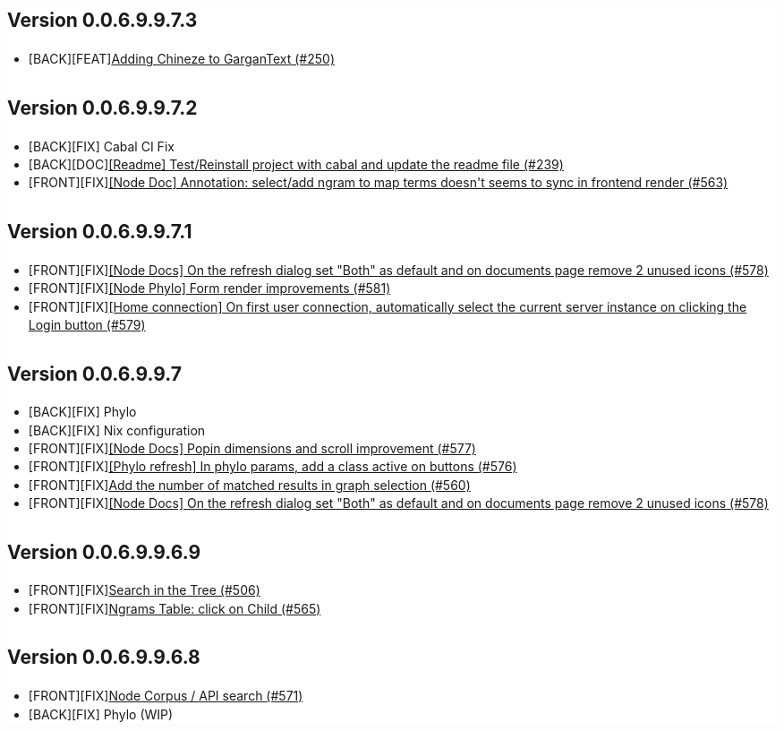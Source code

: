 ## Version 0.0.6.9.9.7.3

* [BACK][FEAT][Adding Chineze to GarganText (#250)](https://gitlab.iscpif.fr/gargantext/haskell-gargantext/issues/250)

## Version 0.0.6.9.9.7.2

* [BACK][FIX] Cabal CI Fix
* [BACK][DOC][[Readme] Test/Reinstall project with cabal and update the readme file (#239)](https://gitlab.iscpif.fr/gargantext/haskell-gargantext/issues/239)
* [FRONT][FIX][[Node Doc] Annotation: select/add ngram to map terms doesn&#39;t seems to sync in frontend render (#563)](https://gitlab.iscpif.fr/gargantext/purescript-gargantext/issues/563)

## Version 0.0.6.9.9.7.1

* [FRONT][FIX][[Node Docs] On the refresh dialog set &quot;Both&quot; as default and on documents page remove 2 unused icons (#578)](https://gitlab.iscpif.fr/gargantext/purescript-gargantext/issues/578)
* [FRONT][FIX][[Node Phylo] Form render improvements (#581)](https://gitlab.iscpif.fr/gargantext/purescript-gargantext/issues/581)
* [FRONT][FIX][[Home connection] On first user connection, automatically select the current server instance on clicking the Login button (#579)](https://gitlab.iscpif.fr/gargantext/purescript-gargantext/issues/579)

## Version 0.0.6.9.9.7

* [BACK][FIX] Phylo
* [BACK][FIX] Nix configuration
* [FRONT][FIX][[Node Docs] Popin dimensions and scroll improvement (#577)](https://gitlab.iscpif.fr/gargantext/purescript-gargantext/issues/577)
* [FRONT][FIX][[Phylo refresh] In phylo params, add a class active on buttons (#576)](https://gitlab.iscpif.fr/gargantext/purescript-gargantext/issues/576)
* [FRONT][FIX][Add the number of matched results in graph selection (#560)](https://gitlab.iscpif.fr/gargantext/purescript-gargantext/issues/560)
* [FRONT][FIX][[Node Docs] On the refresh dialog set &quot;Both&quot; as default and on documents page remove 2 unused icons (#578)](https://gitlab.iscpif.fr/gargantext/purescript-gargantext/issues/578)

## Version 0.0.6.9.9.6.9

* [FRONT][FIX][Search in the Tree (#506)](https://gitlab.iscpif.fr/gargantext/purescript-gargantext/issues/506)
* [FRONT][FIX][Ngrams Table: click on Child (#565)](https://gitlab.iscpif.fr/gargantext/purescript-gargantext/issues/565)

## Version 0.0.6.9.9.6.8

* [FRONT][FIX][Node Corpus / API search (#571)](https://gitlab.iscpif.fr/gargantext/purescript-gargantext/issues/571)
* [BACK][FIX] Phylo (WIP)
